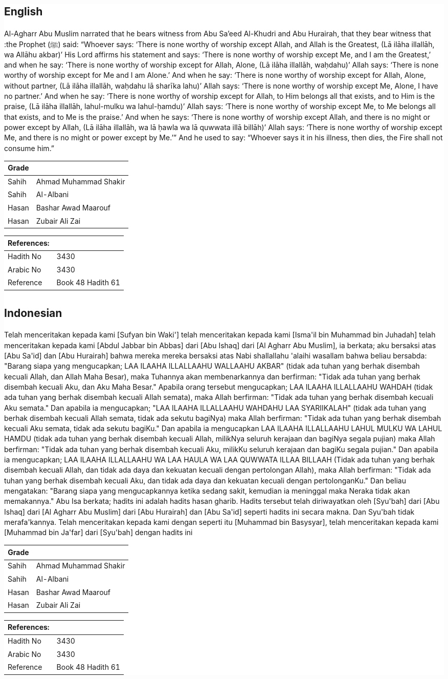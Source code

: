## English


<div dir="ltr" lang="en" style={{fontSize:'larger',backgroundColor:'#f8f9fa',padding:20}}>
Al-Agharr Abu Muslim narrated that he bears witness from Abu Sa’eed Al-Khudri and Abu Hurairah, that they bear witness that :the Prophet (ﷺ) said: “Whoever says: ‘There is none worthy of worship except Allah, and Allah is the Greatest, (Lā ilāha illallāh, wa Allāhu akbar)’ His Lord affirms his statement and says: ‘There is none worthy of worship except Me, and I am the Greatest,’ and when he say: ‘There is none worthy of worship except for Allah, Alone, (Lā ilāha illallāh, waḥdahu)’ Allah says: ‘There is none worthy of worship except for Me and I am Alone.’ And when he say: ‘There is none worthy of worship except for Allah, Alone, without partner, (Lā ilāha illallāh, waḥdahu lā sharīka lahu)’ Allah says: ‘There is none worthy of worship except Me, Alone, I have no partner.’ And when he say: ‘There is none worthy of worship except for Allah, to Him belongs all that exists, and to Him is the praise, (Lā ilāha illallāh, lahul-mulku wa lahul-ḥamdu)’ Allah says: ‘There is none worthy of worship except Me, to Me belongs all that exists, and to Me is the praise.’ And when he says: ‘There is none worthy of worship except Allah, and there is no might or power except by Allah, (Lā ilāha illallāh, wa lā ḥawla wa lā quwwata illā billāh)’ Allah says: ‘There is none worthy of worship except Me, and there is no might or power except by Me.’” And he used to say: “Whoever says it in his illness, then dies, the Fire shall not consume him.”
</div>
<div style={{backgroundColor:'#f8f9fa',padding:20, marginBottom: 10}}><table> <thead> <tr> <th>Grade</th> <th></th> </tr> </thead> <tbody> <tr><td>Sahih</td><td>Ahmad Muhammad Shakir</td></tr><tr><td>Sahih</td><td>Al-Albani</td></tr><tr><td>Hasan</td><td>Bashar Awad Maarouf</td></tr><tr><td>Hasan</td><td>Zubair Ali Zai</td></tr></tbody></table><table> <thead> <tr> <th>References:</th> <th></th> </tr> </thead> <tbody><tr><td>Hadith No</td><td>3430</td></tr><tr><td>Arabic No</td><td>3430</td></tr><tr><td>Reference</td><td>Book 48 Hadith 61</td></tr></tbody></table></div>

## Indonesian


<div dir="ltr" lang="id" style={{fontSize:'larger',backgroundColor:'#f8f9fa',padding:20}}>
Telah menceritakan kepada kami [Sufyan bin Waki'] telah menceritakan kepada kami [Isma'il bin Muhammad bin Juhadah] telah menceritakan kepada kami [Abdul Jabbar bin Abbas] dari [Abu Ishaq] dari [Al Agharr Abu Muslim], ia berkata; aku bersaksi atas [Abu Sa'id] dan [Abu Hurairah] bahwa mereka mereka bersaksi atas Nabi shallallahu 'alaihi wasallam bahwa beliau bersabda: "Barang siapa yang mengucapkan; LAA ILAAHA ILLALLAAHU WALLAAHU AKBAR" (tidak ada tuhan yang berhak disembah kecuali Allah, dan Allah Maha Besar), maka Tuhannya akan membenarkannya dan berfirman: "Tidak ada tuhan yang berhak disembah kecuali Aku, dan Aku Maha Besar." Apabila orang tersebut mengucapkan; LAA ILAAHA ILLALLAAHU WAHDAH (tidak ada tuhan yang berhak disembah kecuali Allah semata), maka Allah berfirman: "Tidak ada tuhan yang berhak disembah kecuali Aku semata." Dan apabila ia mengucapkan; "LAA ILAAHA ILLALLAAHU WAHDAHU LAA SYARIIKALAH" (tidak ada tuhan yang berhak disembah kecuali Allah semata, tidak ada sekutu bagiNya) maka Allah berfirman: "Tidak ada tuhan yang berhak disembah kecuali Aku semata, tidak ada sekutu bagiKu." Dan apabila ia mengucapkan LAA ILAAHA ILLALLAAHU LAHUL MULKU WA LAHUL HAMDU (tidak ada tuhan yang berhak disembah kecuali Allah, milikNya seluruh kerajaan dan bagiNya segala pujian) maka Allah berfirman: "Tidak ada tuhan yang berhak disembah kecuali Aku, milikKu seluruh kerajaan dan bagiKu segala pujian." Dan apabila ia mengucapkan; LAA ILAAHA ILLALLAAHU WA LAA HAULA WA LAA QUWWATA ILLAA BILLAAH (Tidak ada tuhan yang berhak disembah kecuali Allah, dan tidak ada daya dan kekuatan kecuali dengan pertolongan Allah), maka Allah berfirman: "Tidak ada tuhan yang berhak disembah kecuali Aku, dan tidak ada daya dan kekuatan kecuali dengan pertolonganKu." Dan beliau mengatakan: "Barang siapa yang mengucapkannya ketika sedang sakit, kemudian ia meninggal maka Neraka tidak akan memakannya." Abu Isa berkata; hadits ini adalah hadits hasan gharib. Hadits tersebut telah diriwayatkan oleh [Syu'bah] dari [Abu Ishaq] dari [Al Agharr Abu Muslim] dari [Abu Hurairah] dan [Abu Sa'id] seperti hadits ini secara makna. Dan Syu'bah tidak merafa'kannya. Telah menceritakan kepada kami dengan seperti itu [Muhammad bin Basysyar], telah menceritakan kepada kami [Muhammad bin Ja'far] dari [Syu'bah] dengan hadits ini
</div>
<div style={{backgroundColor:'#f8f9fa',padding:20, marginBottom: 10}}><table> <thead> <tr> <th>Grade</th> <th></th> </tr> </thead> <tbody> <tr><td>Sahih</td><td>Ahmad Muhammad Shakir</td></tr><tr><td>Sahih</td><td>Al-Albani</td></tr><tr><td>Hasan</td><td>Bashar Awad Maarouf</td></tr><tr><td>Hasan</td><td>Zubair Ali Zai</td></tr></tbody></table><table> <thead> <tr> <th>References:</th> <th></th> </tr> </thead> <tbody><tr><td>Hadith No</td><td>3430</td></tr><tr><td>Arabic No</td><td>3430</td></tr><tr><td>Reference</td><td>Book 48 Hadith 61</td></tr></tbody></table></div>
